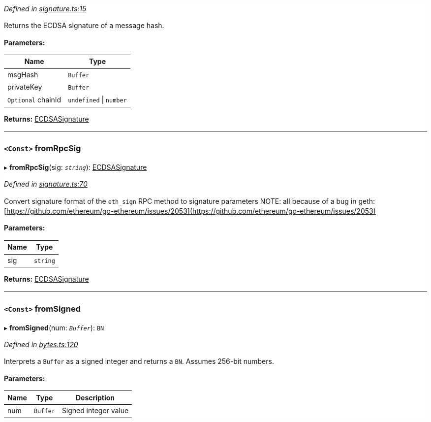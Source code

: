*Defined in [signature.ts:15](https://github.com/ethereumjs/ethereumjs-util/blob/master/src/signature.ts#L15)*

Returns the ECDSA signature of a message hash.

**Parameters:**

| Name | Type |
| ------ | ------ |
| msgHash | `Buffer` |
| privateKey | `Buffer` |
| `Optional` chainId | `undefined` \| `number` |

**Returns:** [ECDSASignature](interfaces/ecdsasignature.md)

___
<a id="fromrpcsig"></a>

### `<Const>` fromRpcSig

▸ **fromRpcSig**(sig: *`string`*): [ECDSASignature](interfaces/ecdsasignature.md)

*Defined in [signature.ts:70](https://github.com/ethereumjs/ethereumjs-util/blob/master/src/signature.ts#L70)*

Convert signature format of the `eth_sign` RPC method to signature parameters NOTE: all because of a bug in geth: [https://github.com/ethereum/go-ethereum/issues/2053](https://github.com/ethereum/go-ethereum/issues/2053)

**Parameters:**

| Name | Type |
| ------ | ------ |
| sig | `string` |

**Returns:** [ECDSASignature](interfaces/ecdsasignature.md)

___
<a id="fromsigned"></a>

### `<Const>` fromSigned

▸ **fromSigned**(num: *`Buffer`*): `BN`

*Defined in [bytes.ts:120](https://github.com/ethereumjs/ethereumjs-util/blob/master/src/bytes.ts#L120)*

Interprets a `Buffer` as a signed integer and returns a `BN`. Assumes 256-bit numbers.

**Parameters:**

| Name | Type | Description |
| ------ | ------ | ------ |
| num | `Buffer` |  Signed integer value |
